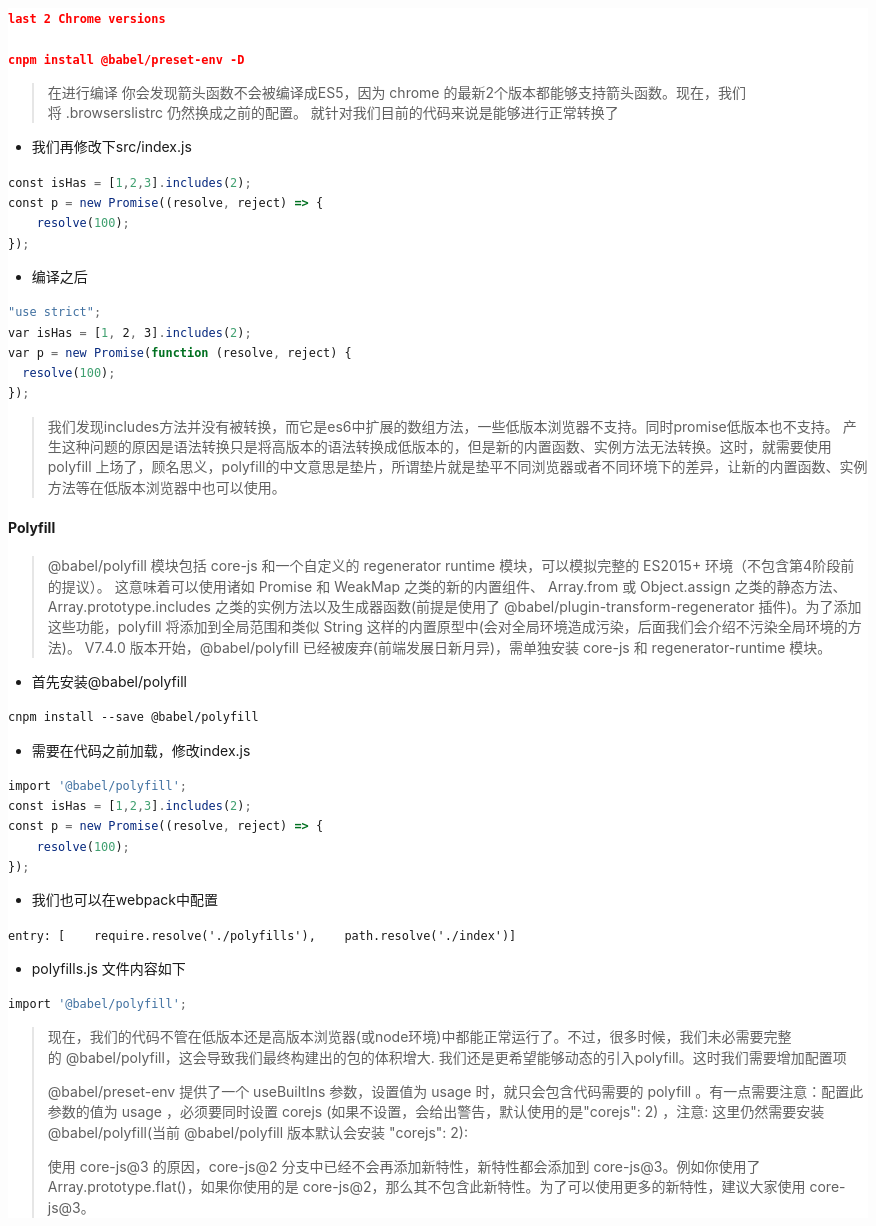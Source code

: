 ```Json
last 2 Chrome versions

cnpm install @babel/preset-env -D
```
>在进行编译 你会发现箭头函数不会被编译成ES5，因为 chrome 的最新2个版本都能够支持箭头函数。现在，我们将 .browserslistrc 仍然换成之前的配置。
>就针对我们目前的代码来说是能够进行正常转换了

* 我们再修改下src/index.js

```JavaScript
const isHas = [1,2,3].includes(2);
const p = new Promise((resolve, reject) => {
    resolve(100);
});
```
* 编译之后
```JavaScript
"use strict";
var isHas = [1, 2, 3].includes(2);
var p = new Promise(function (resolve, reject) {
  resolve(100);
});
```
> 我们发现includes方法并没有被转换，而它是es6中扩展的数组方法，一些低版本浏览器不支持。同时promise低版本也不支持。
> 产生这种问题的原因是语法转换只是将高版本的语法转换成低版本的，但是新的内置函数、实例方法无法转换。这时，就需要使用 polyfill 上场了，顾名思义，polyfill的中文意思是垫片，所谓垫片就是垫平不同浏览器或者不同环境下的差异，让新的内置函数、实例方法等在低版本浏览器中也可以使用。


#### Polyfill

>@babel/polyfill 模块包括 core-js 和一个自定义的 regenerator runtime 模块，可以模拟完整的 ES2015+ 环境（不包含第4阶段前的提议）。
>这意味着可以使用诸如 Promise 和 WeakMap 之类的新的内置组件、 Array.from 或 Object.assign 之类的静态方法、Array.prototype.includes 之类的实例方法以及生成器函数(前提是使用了 @babel/plugin-transform-regenerator 插件)。为了添加这些功能，polyfill 将添加到全局范围和类似 String 这样的内置原型中(会对全局环境造成污染，后面我们会介绍不污染全局环境的方法)。
>V7.4.0 版本开始，@babel/polyfill 已经被废弃(前端发展日新月异)，需单独安装 core-js 和 regenerator-runtime 模块。

* 首先安装@babel/polyfill 

```
cnpm install --save @babel/polyfill
```
* 需要在代码之前加载，修改index.js

```JavaScript
import '@babel/polyfill';
const isHas = [1,2,3].includes(2);
const p = new Promise((resolve, reject) => {
    resolve(100);
});
```
* 我们也可以在webpack中配置
```
entry: [    require.resolve('./polyfills'),    path.resolve('./index')]
```
* polyfills.js 文件内容如下
```JavaScript
import '@babel/polyfill';
```
>现在，我们的代码不管在低版本还是高版本浏览器(或node环境)中都能正常运行了。不过，很多时候，我们未必需要完整的 @babel/polyfill，这会导致我们最终构建出的包的体积增大.
>我们还是更希望能够动态的引入polyfill。这时我们需要增加配置项
>
>@babel/preset-env 提供了一个 useBuiltIns 参数，设置值为 usage 时，就只会包含代码需要的 polyfill 。有一点需要注意：配置此参数的值为 usage ，必须要同时设置 corejs (如果不设置，会给出警告，默认使用的是"corejs": 2) ，注意: 这里仍然需要安装 @babel/polyfill(当前 @babel/polyfill 版本默认会安装 "corejs": 2):
>
>使用 core-js@3 的原因，core-js@2 分支中已经不会再添加新特性，新特性都会添加到 core-js@3。例如你使用了 Array.prototype.flat()，如果你使用的是 core-js@2，那么其不包含此新特性。为了可以使用更多的新特性，建议大家使用 core-js@3。
